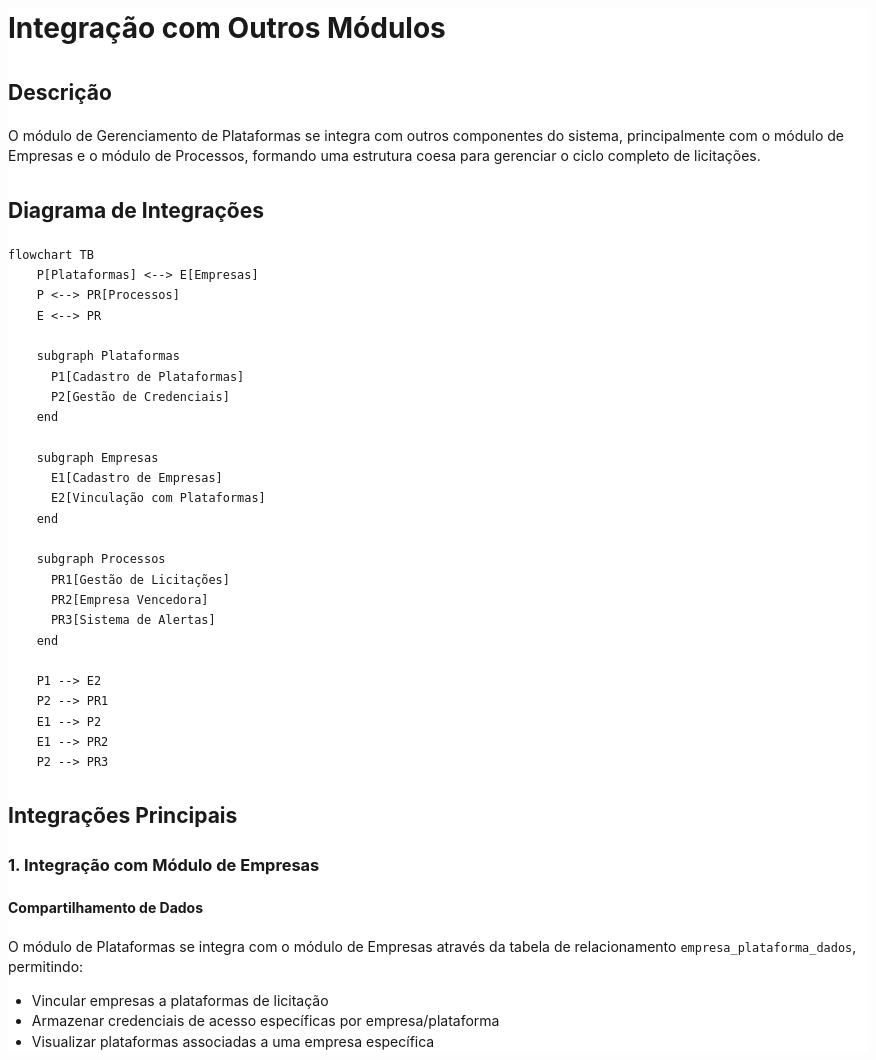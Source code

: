 # Integração com Outros Módulos

## Descrição

O módulo de Gerenciamento de Plataformas se integra com outros componentes do sistema, principalmente com o módulo de Empresas e o módulo de Processos, formando uma estrutura coesa para gerenciar o ciclo completo de licitações.

## Diagrama de Integrações

```mermaid
flowchart TB
    P[Plataformas] <--> E[Empresas]
    P <--> PR[Processos]
    E <--> PR
    
    subgraph Plataformas
      P1[Cadastro de Plataformas]
      P2[Gestão de Credenciais]
    end
    
    subgraph Empresas
      E1[Cadastro de Empresas]
      E2[Vinculação com Plataformas]
    end
    
    subgraph Processos
      PR1[Gestão de Licitações]
      PR2[Empresa Vencedora]
      PR3[Sistema de Alertas]
    end
    
    P1 --> E2
    P2 --> PR1
    E1 --> P2
    E1 --> PR2
    P2 --> PR3
```

## Integrações Principais

### 1. Integração com Módulo de Empresas

#### Compartilhamento de Dados

O módulo de Plataformas se integra com o módulo de Empresas através da tabela de relacionamento `empresa_plataforma_dados`, permitindo:

- Vincular empresas a plataformas de licitação
- Armazenar credenciais de acesso específicas por empresa/plataforma
- Visualizar plataformas associadas a uma empresa específica
